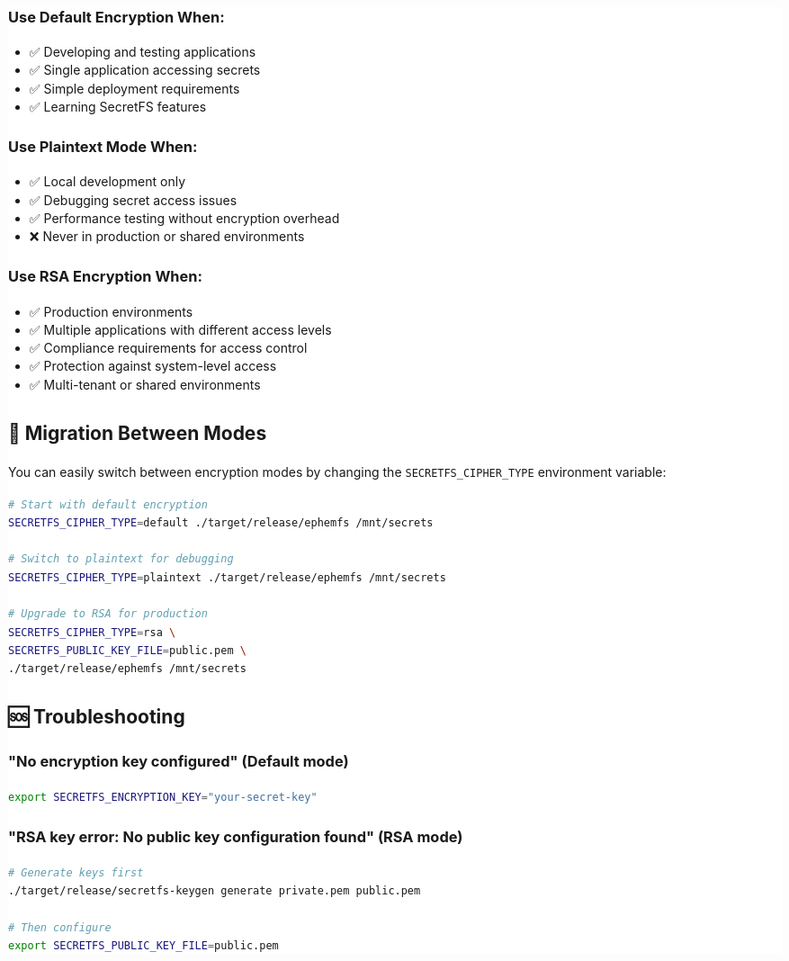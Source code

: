 ### Use Default Encryption When:
- ✅ Developing and testing applications
- ✅ Single application accessing secrets
- ✅ Simple deployment requirements
- ✅ Learning SecretFS features

### Use Plaintext Mode When:
- ✅ Local development only
- ✅ Debugging secret access issues
- ✅ Performance testing without encryption overhead
- ❌ Never in production or shared environments

### Use RSA Encryption When:
- ✅ Production environments
- ✅ Multiple applications with different access levels
- ✅ Compliance requirements for access control
- ✅ Protection against system-level access
- ✅ Multi-tenant or shared environments

## 🔄 Migration Between Modes

You can easily switch between encryption modes by changing the `SECRETFS_CIPHER_TYPE` environment variable:

```bash
# Start with default encryption
SECRETFS_CIPHER_TYPE=default ./target/release/ephemfs /mnt/secrets

# Switch to plaintext for debugging
SECRETFS_CIPHER_TYPE=plaintext ./target/release/ephemfs /mnt/secrets

# Upgrade to RSA for production
SECRETFS_CIPHER_TYPE=rsa \
SECRETFS_PUBLIC_KEY_FILE=public.pem \
./target/release/ephemfs /mnt/secrets
```

## 🆘 Troubleshooting

### "No encryption key configured" (Default mode)
```bash
export SECRETFS_ENCRYPTION_KEY="your-secret-key"
```

### "RSA key error: No public key configuration found" (RSA mode)
```bash
# Generate keys first
./target/release/secretfs-keygen generate private.pem public.pem

# Then configure
export SECRETFS_PUBLIC_KEY_FILE=public.pem
```
